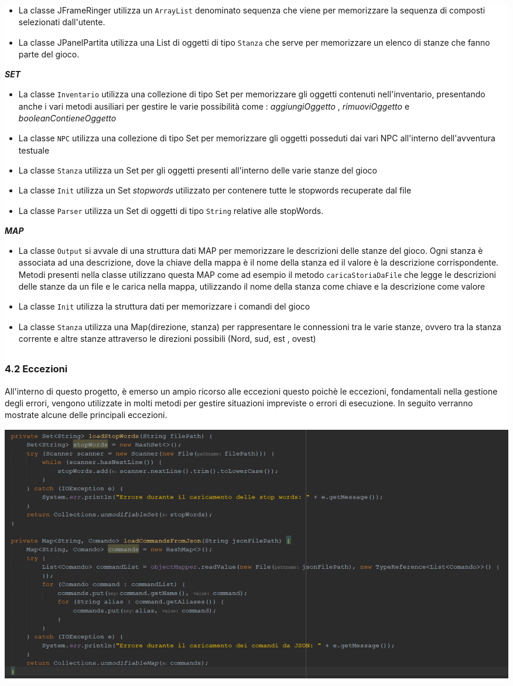 * La classe JFrameRinger utilizza un `ArrayList` denominato sequenza che viene per memorizzare la sequenza di composti selezionati dall'utente.

* La classe JPanelPartita utilizza una List di oggetti di tipo `Stanza` che serve per memorizzare un elenco di stanze che fanno parte del gioco.


 _**SET**_

* La classe `Inventario` utilizza una collezione di tipo Set per memorizzare gli oggetti contenuti nell'inventario, presentando anche i vari metodi ausiliari per gestire le varie possibilità come : _aggiungiOggetto_ , _rimuoviOggetto_ e _booleanContieneOggetto_

* La classe `NPC` utilizza una collezione di tipo Set per memorizzare gli oggetti posseduti dai vari NPC all'interno dell'avventura testuale

* La classe `Stanza` utilizza un Set per gli oggetti presenti all'interno delle varie stanze del gioco

* La classe `Init` utilizza un Set *stopwords* utilizzato per contenere tutte le stopwords recuperate dal file 

* La classe `Parser` utilizza un Set di oggetti di tipo `String` relative alle stopWords.

 _**MAP**_

 * La classe `Output` si avvale di una struttura dati MAP per memorizzare le descrizioni delle stanze del gioco. Ogni stanza è associata ad una descrizione, dove la chiave della mappa è il nome della stanza ed il valore è la descrizione corrispondente.
 Metodi presenti nella classe utilizzano questa MAP come ad esempio il metodo `caricaStoriaDaFile` che legge le descrizioni delle stanze da un file e le carica nella mappa, utilizzando il nome della stanza come chiave e la descrizione come valore

 * La classe `Init` utilizza la struttura dati per memorizzare i comandi del gioco

 * La classe `Stanza` utilizza una Map(direzione, stanza) per rappresentare le connessioni tra le varie stanze, ovvero tra la stanza corrente e altre stanze attraverso le direzioni possibili (Nord, sud, est , ovest)

 ##

 ### **4.2 Eccezioni**

 All'interno di questo progetto, è emerso un ampio ricorso alle eccezioni questo poichè le eccezioni, fondamentali nella gestione degli errori, vengono utilizzate in molti metodi per gestire situazioni impreviste o errori di esecuzione. In seguito verranno mostrate alcune delle principali eccezioni.

 ![alt text](./immaginiDoc/image.png)
